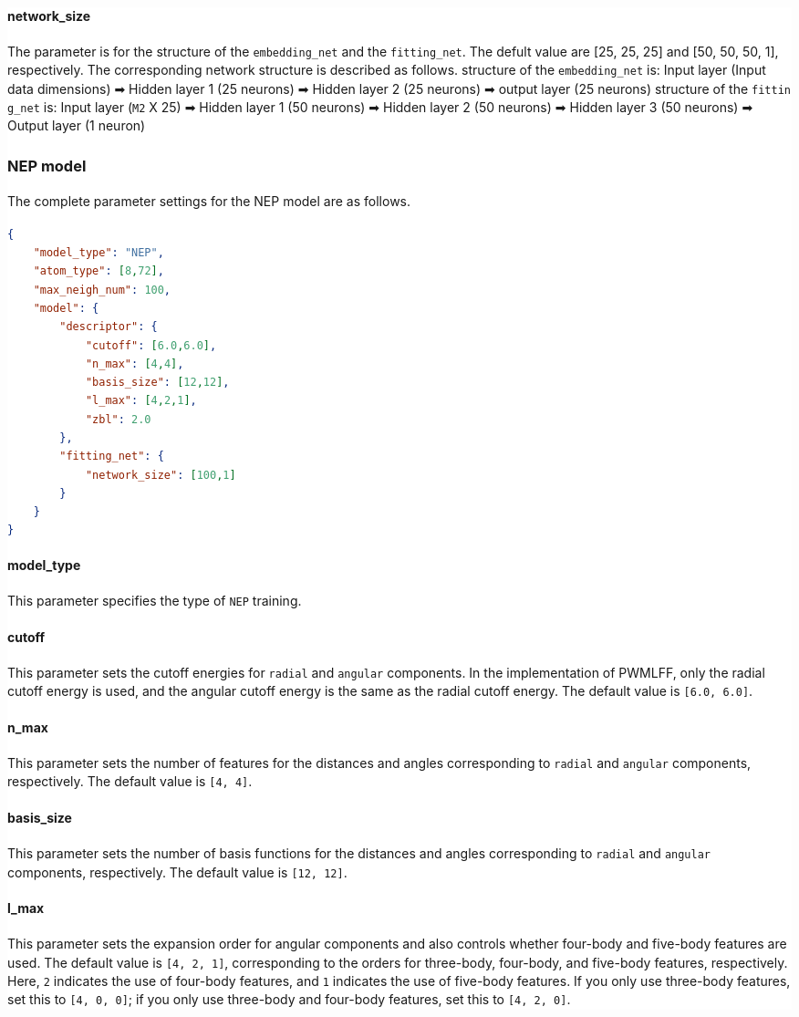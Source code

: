 #### network_size

The parameter is for the structure of the `embedding_net` and the `fitting_net`. The defult value are [25, 25, 25] and [50, 50, 50, 1], respectively. The corresponding network structure is described as follows.
structure of the `embedding_net` is:
Input layer (Input data dimensions) ➡ Hidden layer 1 (25 neurons) ➡ Hidden layer 2 (25 neurons) ➡ output layer (25 neurons)
structure of the `fitting_net` is:
Input layer (`M2` X 25) ➡ Hidden layer 1 (50 neurons) ➡ Hidden layer 2 (50 neurons) ➡ Hidden layer 3 (50 neurons) ➡  Output layer (1 neuron)

### NEP model

The complete parameter settings for the NEP model are as follows.

```json
{
    "model_type": "NEP",
    "atom_type": [8,72],
    "max_neigh_num": 100,
    "model": {
        "descriptor": {
            "cutoff": [6.0,6.0],
            "n_max": [4,4],
            "basis_size": [12,12],
            "l_max": [4,2,1],
            "zbl": 2.0
        },
        "fitting_net": {
            "network_size": [100,1]
        }
    }
}
```
#### model_type
This parameter specifies the type of `NEP` training.

#### cutoff
This parameter sets the cutoff energies for `radial` and `angular` components. In the implementation of PWMLFF, only the radial cutoff energy is used, and the angular cutoff energy is the same as the radial cutoff energy. The default value is `[6.0, 6.0]`.

#### n_max
This parameter sets the number of features for the distances and angles corresponding to `radial` and `angular` components, respectively. The default value is `[4, 4]`.

#### basis_size
This parameter sets the number of basis functions for the distances and angles corresponding to `radial` and `angular` components, respectively. The default value is `[12, 12]`.

#### l_max
This parameter sets the expansion order for angular components and also controls whether four-body and five-body features are used. The default value is `[4, 2, 1]`, corresponding to the orders for three-body, four-body, and five-body features, respectively. Here, `2` indicates the use of four-body features, and `1` indicates the use of five-body features. If you only use three-body features, set this to `[4, 0, 0]`; if you only use three-body and four-body features, set this to `[4, 2, 0]`.
